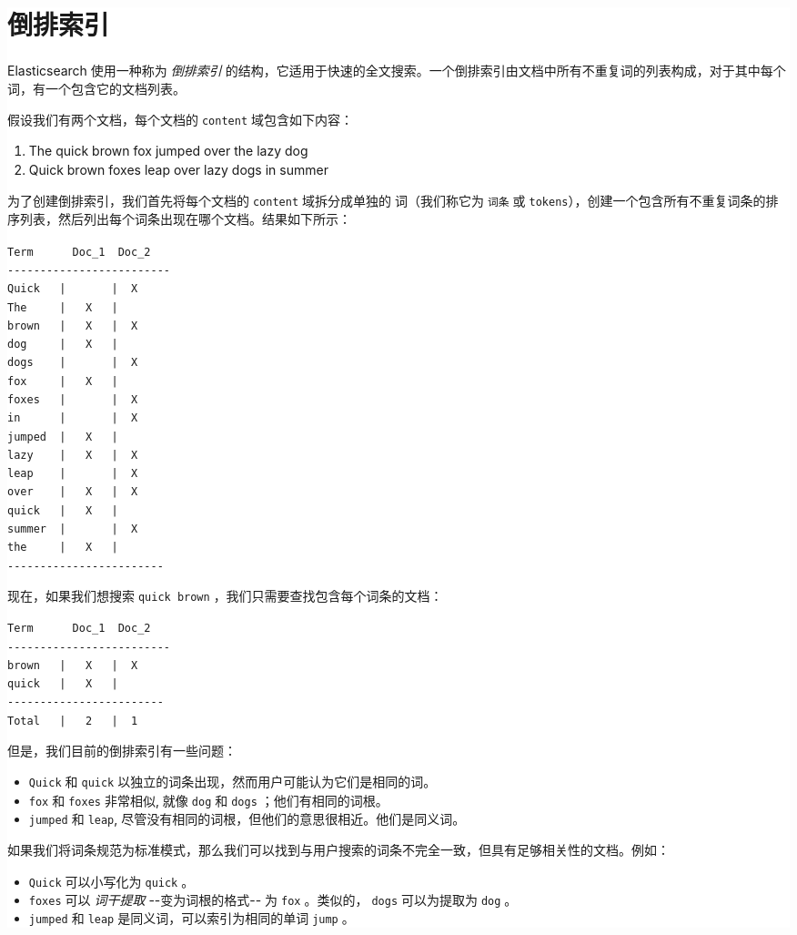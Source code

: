# 倒排索引

Elasticsearch 使用一种称为 *倒排索引* 的结构，它适用于快速的全文搜索。一个倒排索引由文档中所有不重复词的列表构成，对于其中每个词，有一个包含它的文档列表。

假设我们有两个文档，每个文档的 `content` 域包含如下内容：

1. The quick brown fox jumped over the lazy dog
2. Quick brown foxes leap over lazy dogs in summer

为了创建倒排索引，我们首先将每个文档的 `content` 域拆分成单独的 词（我们称它为 `词条` 或 `tokens`），创建一个包含所有不重复词条的排序列表，然后列出每个词条出现在哪个文档。结果如下所示：

```
Term      Doc_1  Doc_2
-------------------------
Quick   |       |  X
The     |   X   |
brown   |   X   |  X
dog     |   X   |
dogs    |       |  X
fox     |   X   |
foxes   |       |  X
in      |       |  X
jumped  |   X   |
lazy    |   X   |  X
leap    |       |  X
over    |   X   |  X
quick   |   X   |
summer  |       |  X
the     |   X   |
------------------------
```

现在，如果我们想搜索 `quick brown` ，我们只需要查找包含每个词条的文档：

```
Term      Doc_1  Doc_2
-------------------------
brown   |   X   |  X
quick   |   X   |
------------------------
Total   |   2   |  1
```

但是，我们目前的倒排索引有一些问题：

- `Quick` 和 `quick` 以独立的词条出现，然而用户可能认为它们是相同的词。
- `fox` 和 `foxes` 非常相似, 就像 `dog` 和 `dogs` ；他们有相同的词根。
- `jumped` 和 `leap`, 尽管没有相同的词根，但他们的意思很相近。他们是同义词。

如果我们将词条规范为标准模式，那么我们可以找到与用户搜索的词条不完全一致，但具有足够相关性的文档。例如：

- `Quick` 可以小写化为 `quick` 。
- `foxes` 可以 *词干提取* --变为词根的格式-- 为 `fox` 。类似的， `dogs` 可以为提取为 `dog` 。
- `jumped` 和 `leap` 是同义词，可以索引为相同的单词 `jump` 。
